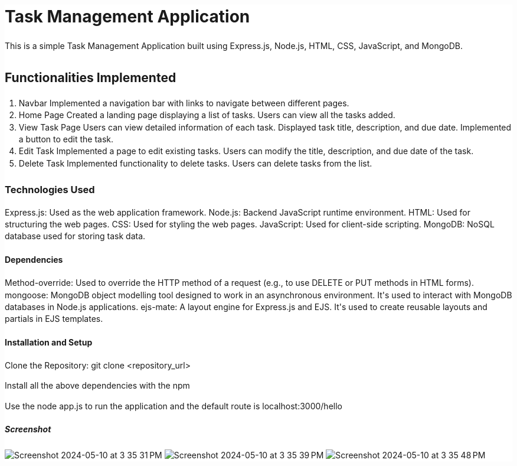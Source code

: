 # Task Management Application 
This is a simple Task Management Application built using Express.js, Node.js, HTML, CSS, JavaScript, and MongoDB.

## Functionalities Implemented
1. Navbar
Implemented a navigation bar with links to navigate between different pages.
2. Home Page
Created a landing page displaying a list of tasks.
Users can view all the tasks added.
3. View Task Page
Users can view detailed information of each task.
Displayed task title, description, and due date.
Implemented a button to edit the task.
4. Edit Task
Implemented a page to edit existing tasks.
Users can modify the title, description, and due date of the task.
5. Delete Task
Implemented functionality to delete tasks.
Users can delete tasks from the list.

### Technologies Used
Express.js: Used as the web application framework.
Node.js: Backend JavaScript runtime environment.
HTML: Used for structuring the web pages.
CSS: Used for styling the web pages.
JavaScript: Used for client-side scripting.
MongoDB: NoSQL database used for storing task data.

#### Dependencies 

Method-override: Used to override the HTTP method of a request (e.g., to use DELETE or PUT methods in HTML forms).
mongoose: MongoDB object modelling tool designed to work in an asynchronous environment. It's used to interact with MongoDB databases in Node.js applications.
ejs-mate: A layout engine for Express.js and EJS. It's used to create reusable layouts and partials in EJS templates.

#### Installation and Setup
Clone the Repository: git clone <repository_url>

Install all the above dependencies with the npm 

Use the node app.js to run the application and the default route is localhost:3000/hello


##### Screenshot
<img width="1440" alt="Screenshot 2024-05-10 at 3 35 31 PM" src="https://github.com/akhilreddyv371/TaskManager/assets/88768951/08faa161-0970-4321-8879-97854e38cee9">
<img width="1415" alt="Screenshot 2024-05-10 at 3 35 39 PM" src="https://github.com/akhilreddyv371/TaskManager/assets/88768951/16196f69-0540-4512-a8e1-c601679584aa">
<img width="1440" alt="Screenshot 2024-05-10 at 3 35 48 PM" src="https://github.com/akhilreddyv371/TaskManager/assets/88768951/592f3eec-ae88-45df-8b12-c0aca77c3fdc">






